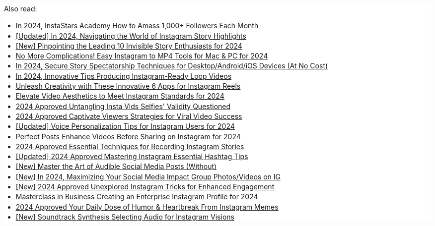<ins class="adsbygoogle"
     style="display:block"
     data-ad-client="ca-pub-7571918770474297"
     data-ad-slot="8358498916"
     data-ad-format="auto"
     data-full-width-responsive="true"></ins>

<span class="atpl-alsoreadstyle">Also read:</span>
<div><ul>
<li><a href="https://instagram-clips.techidaily.com/in-2024-instastars-academy-how-to-amass-1000plus-followers-each-month/"><u>In 2024, InstaStars Academy  How to Amass 1,000+ Followers Each Month</u></a></li>
<li><a href="https://instagram-clips.techidaily.com/updated-in-2024-navigating-the-world-of-instagram-story-highlights/"><u>[Updated] In 2024, Navigating the World of Instagram Story Highlights</u></a></li>
<li><a href="https://instagram-clips.techidaily.com/new-pinpointing-the-leading-10-invisible-story-enthusiasts-for-2024/"><u>[New] Pinpointing the Leading 10 Invisible Story Enthusiasts for 2024</u></a></li>
<li><a href="https://instagram-clips.techidaily.com/no-more-complications-easy-instagram-to-mp4-tools-for-mac-and-pc-for-2024/"><u>No More Complications! Easy Instagram to MP4 Tools for Mac & PC for 2024</u></a></li>
<li><a href="https://instagram-clips.techidaily.com/in-2024-secure-story-spectatorship-techniques-for-desktopandroidios-devices-at-no-cost/"><u>In 2024, Secure Story Spectatorship Techniques for Desktop/Android/iOS Devices (At No Cost)</u></a></li>
<li><a href="https://instagram-clips.techidaily.com/in-2024-innovative-tips-producing-instagram-ready-loop-videos/"><u>In 2024, Innovative Tips  Producing Instagram-Ready Loop Videos</u></a></li>
<li><a href="https://instagram-clips.techidaily.com/unleash-creativity-with-these-innovative-6-apps-for-instagram-reels/"><u>Unleash Creativity with These Innovative 6 Apps for Instagram Reels</u></a></li>
<li><a href="https://instagram-clips.techidaily.com/elevate-video-aesthetics-to-meet-instagram-standards-for-2024/"><u>Elevate Video Aesthetics to Meet Instagram Standards for 2024</u></a></li>
<li><a href="https://instagram-clips.techidaily.com/2024-approved-untangling-insta-vids-selfies-validity-questioned/"><u>2024 Approved  Untangling Insta Vids  Selfies' Validity Questioned</u></a></li>
<li><a href="https://instagram-clips.techidaily.com/2024-approved-captivate-viewers-strategies-for-viral-video-success/"><u>2024 Approved  Captivate Viewers  Strategies for Viral Video Success</u></a></li>
<li><a href="https://instagram-clips.techidaily.com/updated-voice-personalization-tips-for-instagram-users-for-2024/"><u>[Updated] Voice Personalization Tips for Instagram Users for 2024</u></a></li>
<li><a href="https://instagram-clips.techidaily.com/perfect-posts-enhance-videos-before-sharing-on-instagram-for-2024/"><u>Perfect Posts  Enhance Videos Before Sharing on Instagram for 2024</u></a></li>
<li><a href="https://instagram-clips.techidaily.com/2024-approved-essential-techniques-for-recording-instagram-stories/"><u>2024 Approved  Essential Techniques for Recording Instagram Stories</u></a></li>
<li><a href="https://instagram-clips.techidaily.com/updated-2024-approved-mastering-instagram-essential-hashtag-tips/"><u>[Updated] 2024 Approved  Mastering Instagram  Essential Hashtag Tips</u></a></li>
<li><a href="https://instagram-clips.techidaily.com/new-master-the-art-of-audible-social-media-posts-without/"><u>[New] Master the Art of Audible Social Media Posts (Without)</u></a></li>
<li><a href="https://instagram-clips.techidaily.com/new-in-2024-maximizing-your-social-media-impact-group-photosvideos-on-ig/"><u>[New] In 2024, Maximizing Your Social Media Impact  Group Photos/Videos on IG</u></a></li>
<li><a href="https://instagram-clips.techidaily.com/new-2024-approved-unexplored-instagram-tricks-for-enhanced-engagement/"><u>[New] 2024 Approved  Unexplored Instagram Tricks for Enhanced Engagement</u></a></li>
<li><a href="https://instagram-clips.techidaily.com/masterclass-in-business-creating-an-enterprise-instagram-profile-for-2024/"><u>Masterclass in Business  Creating an Enterprise Instagram Profile for 2024</u></a></li>
<li><a href="https://instagram-clips.techidaily.com/2024-approved-your-daily-dose-of-humor-and-heartbreak-from-instagram-memes/"><u>2024 Approved  Your Daily Dose of Humor & Heartbreak From Instagram Memes</u></a></li>
<li><a href="https://instagram-clips.techidaily.com/new-soundtrack-synthesis-selecting-audio-for-instagram-visions/"><u>[New] Soundtrack Synthesis  Selecting Audio for Instagram Visions</u></a></li>